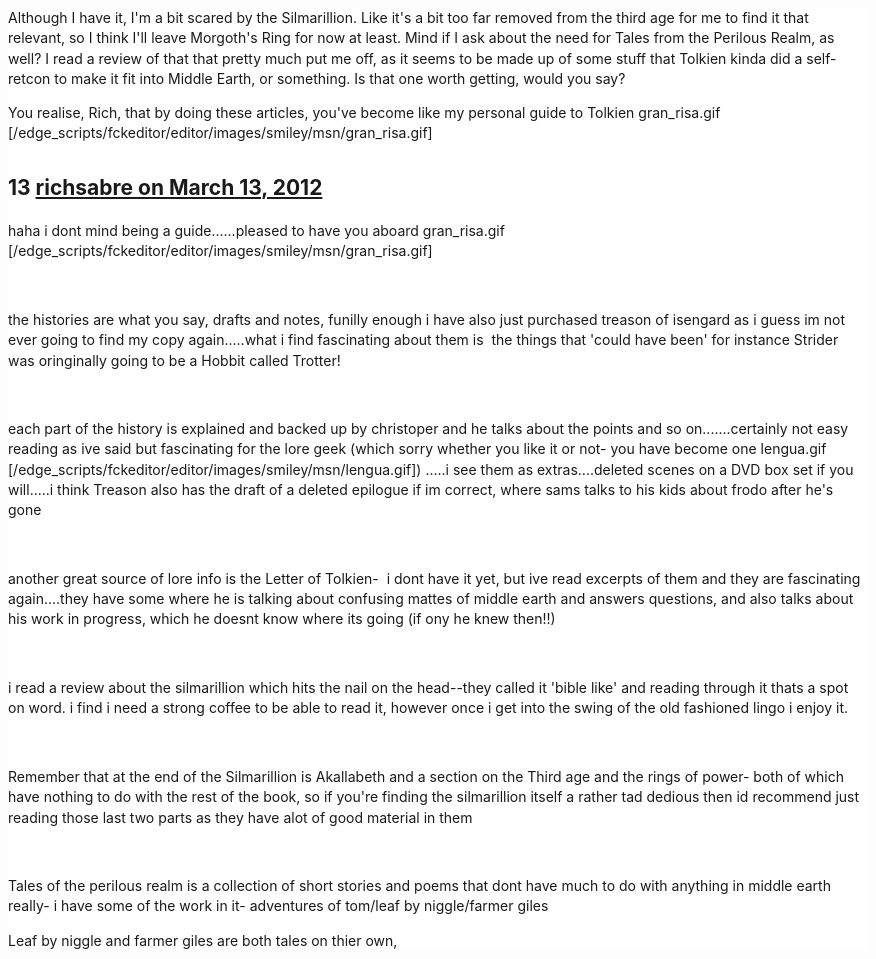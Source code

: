 Although I have it, I'm a bit scared by the Silmarillion. Like it's a bit too far removed from the third age for me to find it that relevant, so I think I'll leave Morgoth's Ring for now at least. Mind if I ask about the need for Tales from the Perilous Realm, as well? I read a review of that that pretty much put me off, as it seems to be made up of some stuff that Tolkien kinda did a self-retcon to make it fit into Middle Earth, or something. Is that one worth getting, would you say?

You realise, Rich, that by doing these articles, you've become like my personal guide to Tolkien gran_risa.gif [/edge_scripts/fckeditor/editor/images/smiley/msn/gran_risa.gif]

## 13 [richsabre on March 13, 2012](https://community.fantasyflightgames.com/topic/61688-tolkienology-chapter-4the-tale-of-numenor-arnor-gondor-and-the-dunedain/?do=findComment&comment=605088)

haha i dont mind being a guide......pleased to have you aboard gran_risa.gif [/edge_scripts/fckeditor/editor/images/smiley/msn/gran_risa.gif]

 

the histories are what you say, drafts and notes, funilly enough i have also just purchased treason of isengard as i guess im not ever going to find my copy again.....what i find fascinating about them is  the things that 'could have been' for instance Strider was oringinally going to be a Hobbit called Trotter!

 

each part of the history is explained and backed up by christoper and he talks about the points and so on.......certainly not easy reading as ive said but fascinating for the lore geek (which sorry whether you like it or not- you have become one lengua.gif [/edge_scripts/fckeditor/editor/images/smiley/msn/lengua.gif]) .....i see them as extras....deleted scenes on a DVD box set if you will.....i think Treason also has the draft of a deleted epilogue if im correct, where sams talks to his kids about frodo after he's gone

 

another great source of lore info is the Letter of Tolkien-  i dont have it yet, but ive read excerpts of them and they are fascinating again....they have some where he is talking about confusing mattes of middle earth and answers questions, and also talks about his work in progress, which he doesnt know where its going (if ony he knew then!!)

 

i read a review about the silmarillion which hits the nail on the head--they called it 'bible like' and reading through it thats a spot on word. i find i need a strong coffee to be able to read it, however once i get into the swing of the old fashioned lingo i enjoy it.

 

Remember that at the end of the Silmarillion is Akallabeth and a section on the Third age and the rings of power- both of which have nothing to do with the rest of the book, so if you're finding the silmarillion itself a rather tad dedious then id recommend just reading those last two parts as they have alot of good material in them

 

Tales of the perilous realm is a collection of short stories and poems that dont have much to do with anything in middle earth really- i have some of the work in it- adventures of tom/leaf by niggle/farmer giles

Leaf by niggle and farmer giles are both tales on thier own,
